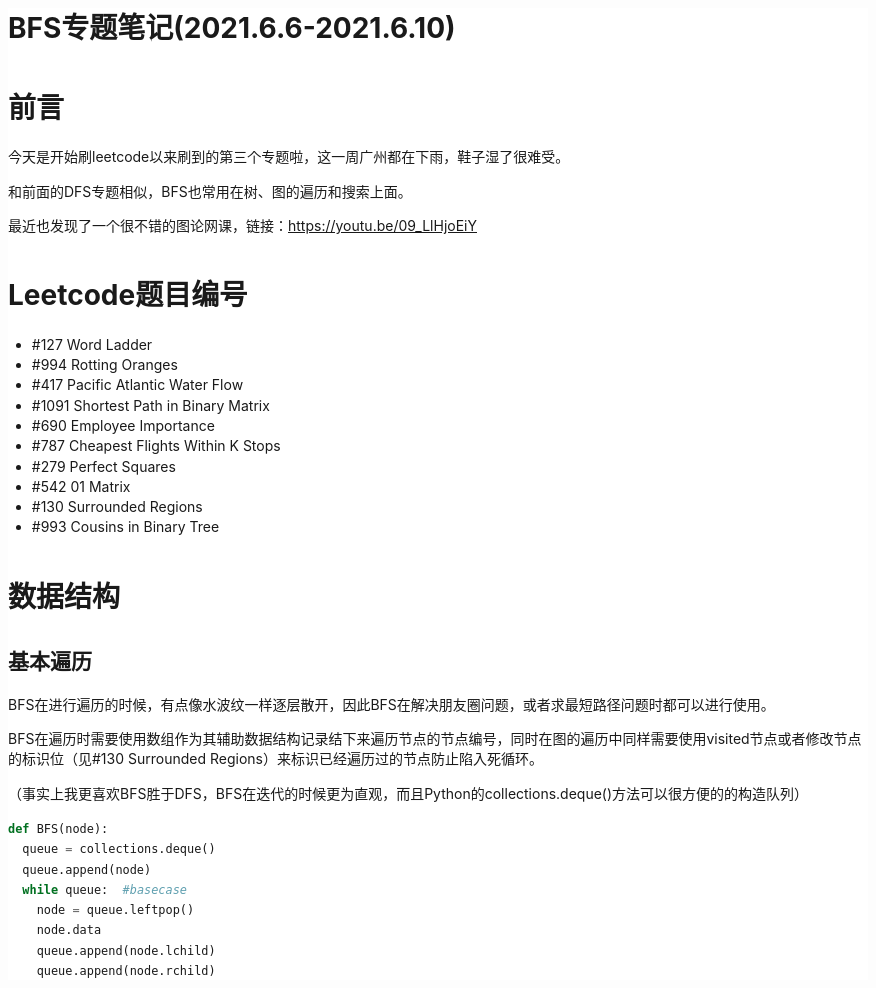 # BFS专题笔记(2021.6.6-2021.6.10)

# 前言

今天是开始刷leetcode以来刷到的第三个专题啦，这一周广州都在下雨，鞋子湿了很难受。

和前面的DFS专题相似，BFS也常用在树、图的遍历和搜索上面。

最近也发现了一个很不错的图论网课，链接：https://youtu.be/09_LlHjoEiY

# Leetcode题目编号

- #127 Word Ladder
- #994 Rotting Oranges
- #417 Pacific Atlantic Water Flow
- #1091 Shortest Path in Binary Matrix
- #690 Employee Importance
- #787 Cheapest Flights Within K Stops
- #279 Perfect Squares
- #542 01 Matrix
- #130 Surrounded Regions
- #993 Cousins in Binary Tree

# 数据结构

## 基本遍历

BFS在进行遍历的时候，有点像水波纹一样逐层散开，因此BFS在解决朋友圈问题，或者求最短路径问题时都可以进行使用。

BFS在遍历时需要使用数组作为其辅助数据结构记录结下来遍历节点的节点编号，同时在图的遍历中同样需要使用visited节点或者修改节点的标识位（见#130 Surrounded Regions）来标识已经遍历过的节点防止陷入死循环。

（事实上我更喜欢BFS胜于DFS，BFS在迭代的时候更为直观，而且Python的collections.deque()方法可以很方便的的构造队列）

```python
def BFS(node):
  queue = collections.deque()
  queue.append(node)
  while queue:	#basecase
    node = queue.leftpop()
    node.data
    queue.append(node.lchild)
    queue.append(node.rchild)
```
